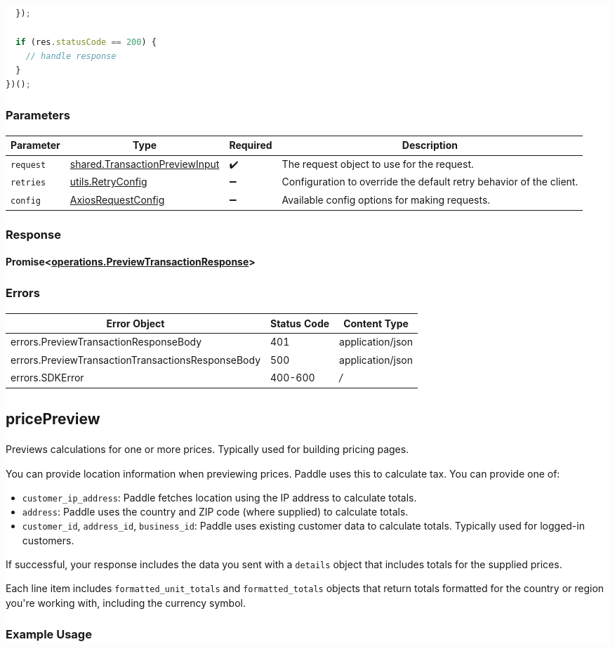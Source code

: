 ```typescript
  });

  if (res.statusCode == 200) {
    // handle response
  }
})();
```

### Parameters

| Parameter                                                                            | Type                                                                                 | Required                                                                             | Description                                                                          |
| ------------------------------------------------------------------------------------ | ------------------------------------------------------------------------------------ | ------------------------------------------------------------------------------------ | ------------------------------------------------------------------------------------ |
| `request`                                                                            | [shared.TransactionPreviewInput](../../sdk/models/shared/transactionpreviewinput.md) | :heavy_check_mark:                                                                   | The request object to use for the request.                                           |
| `retries`                                                                            | [utils.RetryConfig](../../internal/utils/retryconfig.md)                             | :heavy_minus_sign:                                                                   | Configuration to override the default retry behavior of the client.                  |
| `config`                                                                             | [AxiosRequestConfig](https://axios-http.com/docs/req_config)                         | :heavy_minus_sign:                                                                   | Available config options for making requests.                                        |


### Response

**Promise<[operations.PreviewTransactionResponse](../../sdk/models/operations/previewtransactionresponse.md)>**
### Errors

| Error Object                                      | Status Code                                       | Content Type                                      |
| ------------------------------------------------- | ------------------------------------------------- | ------------------------------------------------- |
| errors.PreviewTransactionResponseBody             | 401                                               | application/json                                  |
| errors.PreviewTransactionTransactionsResponseBody | 500                                               | application/json                                  |
| errors.SDKError                                   | 400-600                                           | */*                                               |

## pricePreview

Previews calculations for one or more prices. Typically used for building pricing pages.

You can provide location information when previewing prices. Paddle uses this to calculate tax. You can provide one of:

* `customer_ip_address`: Paddle fetches location using the IP address to calculate totals.
* `address`: Paddle uses the country and ZIP code (where supplied) to calculate totals.
* `customer_id`, `address_id`, `business_id`: Paddle uses existing customer data to calculate totals. Typically used for logged-in customers.

If successful, your response includes the data you sent with a `details` object that includes totals for the supplied prices. 

Each line item includes `formatted_unit_totals` and `formatted_totals` objects that return totals formatted for the country or region you're working with, including the currency symbol.

### Example Usage
